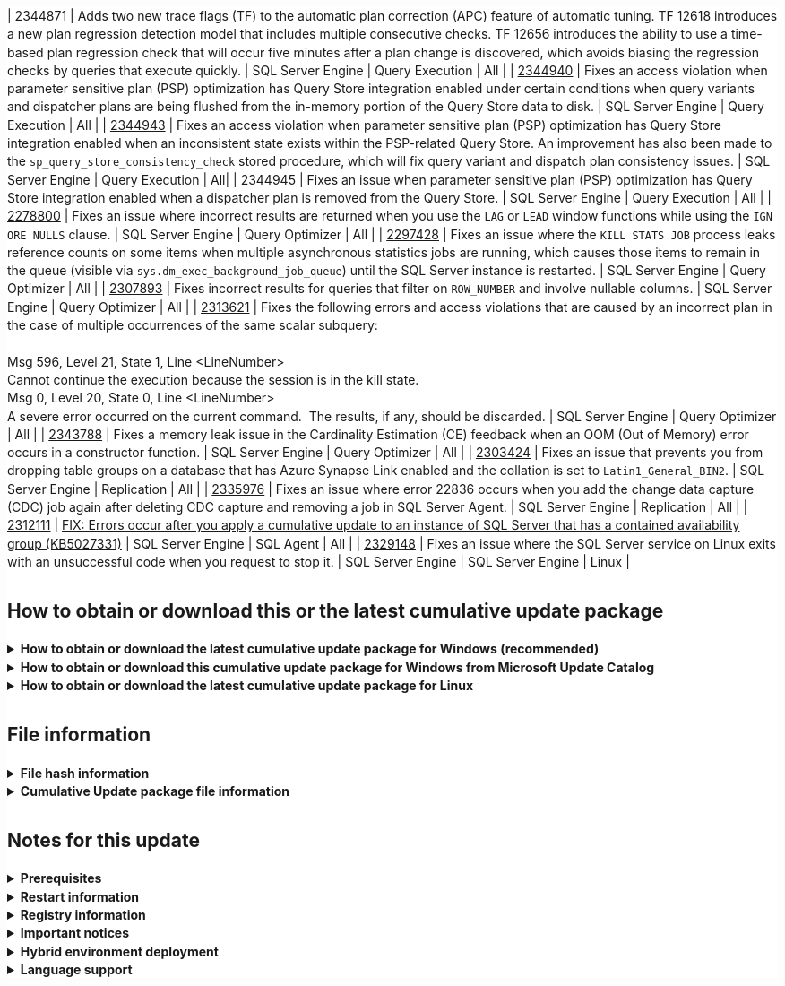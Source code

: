 | <a id="2344871">[2344871](#2344871)</a> | Adds two new trace flags (TF) to the automatic plan correction (APC) feature of automatic tuning. TF 12618 introduces a new plan regression detection model that includes multiple consecutive checks. TF 12656 introduces the ability to use a time-based plan regression check that will occur five minutes after a plan change is discovered, which avoids biasing the regression checks by queries that execute quickly. | SQL Server Engine | Query Execution | All |
| <a id="2344940">[2344940](#2344940)</a> | Fixes an access violation when parameter sensitive plan (PSP) optimization has Query Store integration enabled under certain conditions when query variants and dispatcher plans are being flushed from the in-memory portion of the Query Store data to disk. | SQL Server Engine | Query Execution | All |
| <a id="2344943">[2344943](#2344943)</a> | Fixes an access violation when parameter sensitive plan (PSP) optimization has Query Store integration enabled when an inconsistent state exists within the PSP-related Query Store. An improvement has also been made to the `sp_query_store_consistency_check` stored procedure, which will fix query variant and dispatch plan consistency issues. | SQL Server Engine | Query Execution | All|
| <a id="2344945">[2344945](#2344945)</a> | Fixes an issue when parameter sensitive plan (PSP) optimization has Query Store integration enabled when a dispatcher plan is removed from the Query Store. | SQL Server Engine | Query Execution | All |
| <a id="2278800">[2278800](#2278800)</a> | Fixes an issue where incorrect results are returned when you use the `LAG` or `LEAD` window functions while using the `IGNORE NULLS` clause. | SQL Server Engine | Query Optimizer | All |
| <a id="2297428">[2297428](#2297428)</a> | Fixes an issue where the `KILL STATS JOB` process leaks reference counts on some items when multiple asynchronous statistics jobs are running, which causes those items to remain in the queue (visible via `sys.dm_exec_background_job_queue`) until the SQL Server instance is restarted. | SQL Server Engine | Query Optimizer | All |
| <a id="2307893">[2307893](#2307893)</a> | Fixes incorrect results for queries that filter on `ROW_NUMBER` and involve nullable columns. | SQL Server Engine | Query Optimizer | All |
| <a id="2313621">[2313621](#2313621)</a> | Fixes the following errors and access violations that are caused by an incorrect plan in the case of multiple occurrences of the same scalar subquery: </br></br>Msg 596, Level 21, State 1, Line \<LineNumber> </br>Cannot continue the execution because the session is in the kill state. </br>Msg 0, Level 20, State 0, Line \<LineNumber> </br>A severe error occurred on the current command.&nbsp;&nbsp;The results, if any, should be discarded. | SQL Server Engine | Query Optimizer | All |
| <a id="2343788">[2343788](#2343788)</a> | Fixes a memory leak issue in the Cardinality Estimation (CE) feedback when an OOM (Out of Memory) error occurs in a constructor function. | SQL Server Engine | Query Optimizer | All |
| <a id="2303424">[2303424](#2303424)</a> | Fixes an issue that prevents you from dropping table groups on a database that has Azure Synapse Link enabled and the collation is set to `Latin1_General_BIN2`. | SQL Server Engine | Replication | All |
| <a id="2335976">[2335976](#2335976)</a> | Fixes an issue where error 22836 occurs when you add the change data capture (CDC) job again after deleting CDC capture and removing a job in SQL Server Agent. | SQL Server Engine | Replication | All |
| <a id="2312111">[2312111](#2312111)</a> | [FIX: Errors occur after you apply a cumulative update to an instance of SQL Server that has a contained availability group (KB5027331)](errors-apply-cu-contained-availability-group.md) | SQL Server Engine | SQL Agent | All |
| <a id="2329148">[2329148](#2329148)</a> | Fixes an issue where the SQL Server service on Linux exits with an unsuccessful code when you request to stop it. | SQL Server Engine | SQL Server Engine | Linux |

## How to obtain or download this or the latest cumulative update package

<details><summary><b>How to obtain or download the latest cumulative update package for Windows (recommended)</b></summary></details>

<details><summary><b>How to obtain or download this cumulative update package for Windows from Microsoft Update Catalog</b></summary></details>

<details><summary><b>How to obtain or download the latest cumulative update package for Linux</b></summary></details>

## File information

<details><summary><b>File hash information</b></summary></details>

<details><summary><b>Cumulative Update package file information</b></summary></details>

## Notes for this update

<details><summary><b>Prerequisites</b></summary></details>

<details><summary><b>Restart information</b></summary></details>

<details><summary><b>Registry information</b></summary></details>

<details><summary><b>Important notices</b></summary></details>

<details><summary><b>Hybrid environment deployment</b></summary></details>

<details><summary><b>Language support</b></summary></details>
